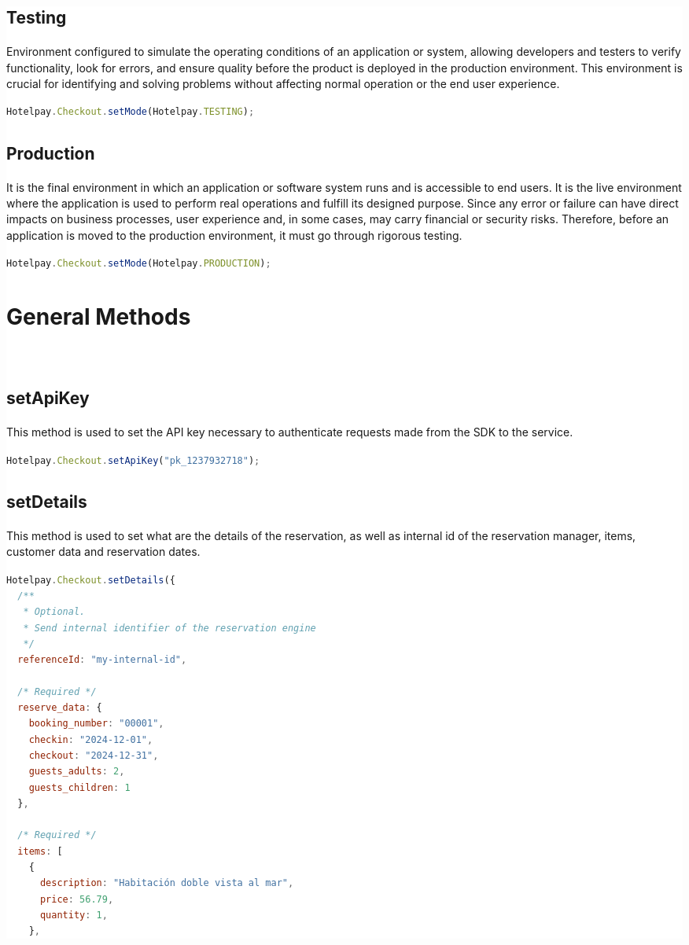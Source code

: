 ## Testing

Environment configured to simulate the operating conditions of an application or system, allowing developers and testers to verify functionality, look for errors, and ensure quality before the product is deployed in the production environment. This environment is crucial for identifying and solving problems without affecting normal operation or the end user experience.

```javascript
Hotelpay.Checkout.setMode(Hotelpay.TESTING);
```

## Production

It is the final environment in which an application or software system runs and is accessible to end users. It is the live environment where the application is used to perform real operations and fulfill its designed purpose. Since any error or failure can have direct impacts on business processes, user experience and, in some cases, may carry financial or security risks. Therefore, before an application is moved to the production environment, it must go through rigorous testing.

```javascript
Hotelpay.Checkout.setMode(Hotelpay.PRODUCTION);
```

# General Methods

<br />

## setApiKey

This method is used to set the API key necessary to authenticate requests made from the SDK to the service.

```js JavaScript
Hotelpay.Checkout.setApiKey("pk_1237932718");
```

## setDetails

This method is used to set what are the details of the reservation, as well as internal id of the reservation manager, items, customer data and reservation dates.

```js JavaScript
Hotelpay.Checkout.setDetails({
  /**
   * Optional.
   * Send internal identifier of the reservation engine
   */
  referenceId: "my-internal-id",

  /* Required */
  reserve_data: {
    booking_number: "00001",
    checkin: "2024-12-01",
    checkout: "2024-12-31",
    guests_adults: 2,
    guests_children: 1
  },

  /* Required */
  items: [
    {
      description: "Habitación doble vista al mar",
      price: 56.79,
      quantity: 1,
    },
```
